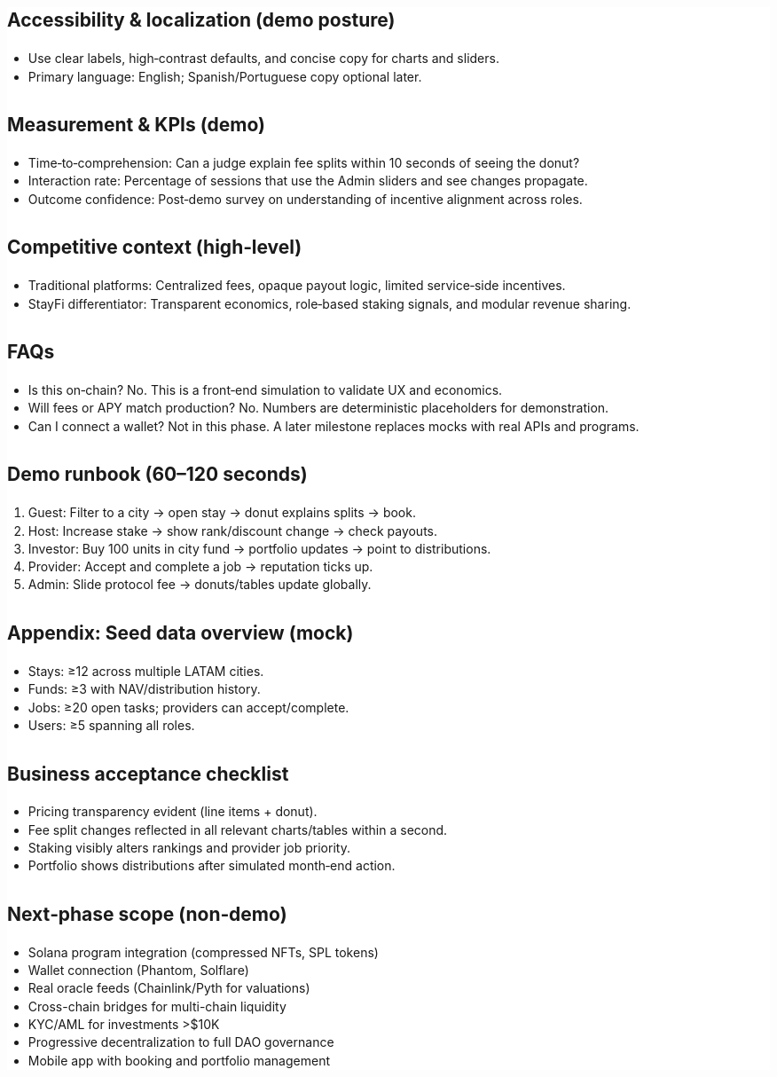 ## Accessibility & localization (demo posture)

- Use clear labels, high‑contrast defaults, and concise copy for charts and sliders.
- Primary language: English; Spanish/Portuguese copy optional later.

## Measurement & KPIs (demo)

- Time‑to‑comprehension: Can a judge explain fee splits within 10 seconds of seeing the donut?
- Interaction rate: Percentage of sessions that use the Admin sliders and see changes propagate.
- Outcome confidence: Post‑demo survey on understanding of incentive alignment across roles.

## Competitive context (high‑level)

- Traditional platforms: Centralized fees, opaque payout logic, limited service‑side incentives.
- StayFi differentiator: Transparent economics, role‑based staking signals, and modular revenue sharing.

## FAQs

- Is this on‑chain? No. This is a front‑end simulation to validate UX and economics.
- Will fees or APY match production? No. Numbers are deterministic placeholders for demonstration.
- Can I connect a wallet? Not in this phase. A later milestone replaces mocks with real APIs and programs.

## Demo runbook (60–120 seconds)

1) Guest: Filter to a city → open stay → donut explains splits → book.
2) Host: Increase stake → show rank/discount change → check payouts.
3) Investor: Buy 100 units in city fund → portfolio updates → point to distributions.
4) Provider: Accept and complete a job → reputation ticks up.
5) Admin: Slide protocol fee → donuts/tables update globally.

## Appendix: Seed data overview (mock)

- Stays: ≥12 across multiple LATAM cities.
- Funds: ≥3 with NAV/distribution history.
- Jobs: ≥20 open tasks; providers can accept/complete.
- Users: ≥5 spanning all roles.

## Business acceptance checklist

- Pricing transparency evident (line items + donut).
- Fee split changes reflected in all relevant charts/tables within a second.
- Staking visibly alters rankings and provider job priority.
- Portfolio shows distributions after simulated month‑end action.

## Next‑phase scope (non‑demo)

- Solana program integration (compressed NFTs, SPL tokens)
- Wallet connection (Phantom, Solflare)
- Real oracle feeds (Chainlink/Pyth for valuations)
- Cross-chain bridges for multi-chain liquidity
- KYC/AML for investments >$10K
- Progressive decentralization to full DAO governance
- Mobile app with booking and portfolio management
